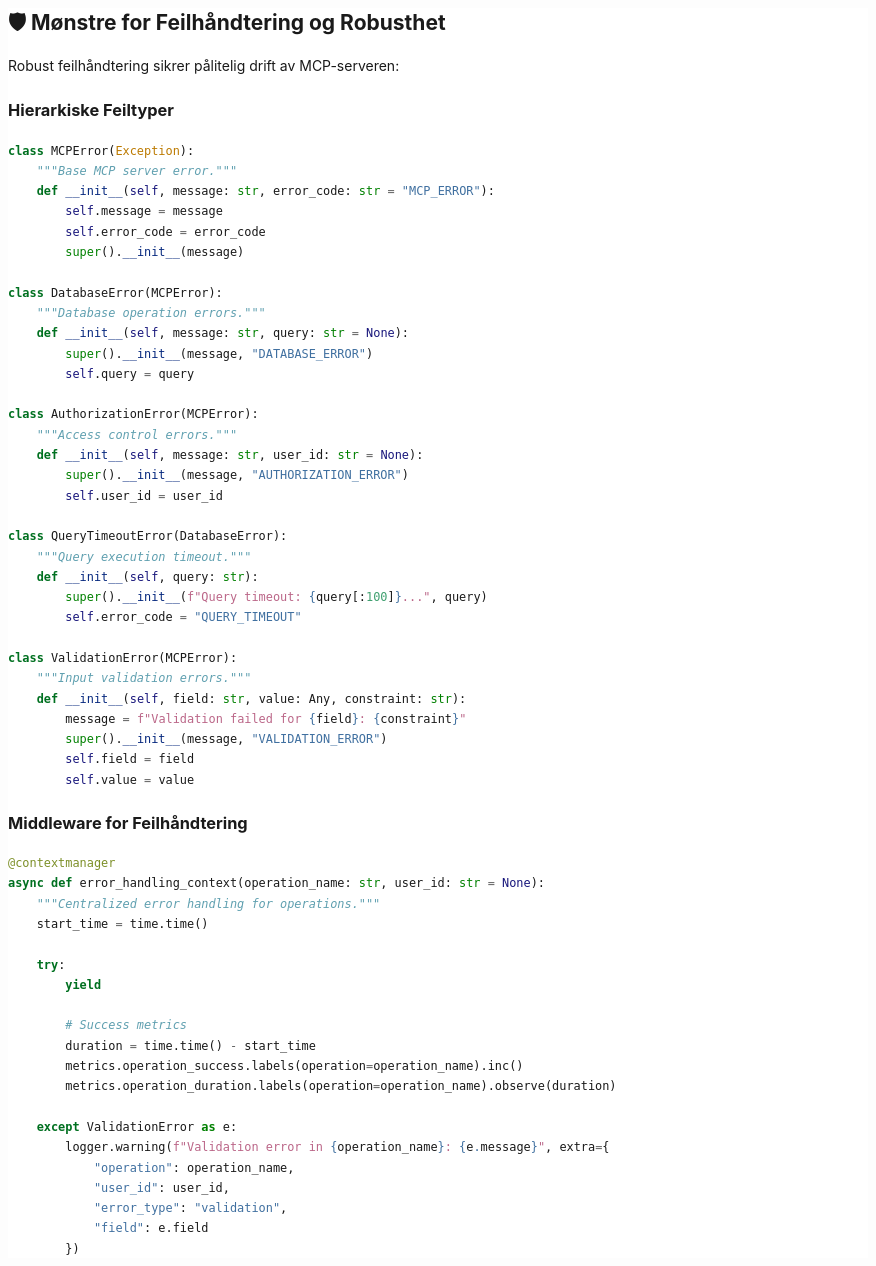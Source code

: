 ## 🛡️ Mønstre for Feilhåndtering og Robusthet

Robust feilhåndtering sikrer pålitelig drift av MCP-serveren:

### Hierarkiske Feiltyper

```python
class MCPError(Exception):
    """Base MCP server error."""
    def __init__(self, message: str, error_code: str = "MCP_ERROR"):
        self.message = message
        self.error_code = error_code
        super().__init__(message)

class DatabaseError(MCPError):
    """Database operation errors."""
    def __init__(self, message: str, query: str = None):
        super().__init__(message, "DATABASE_ERROR")
        self.query = query

class AuthorizationError(MCPError):
    """Access control errors."""
    def __init__(self, message: str, user_id: str = None):
        super().__init__(message, "AUTHORIZATION_ERROR")
        self.user_id = user_id

class QueryTimeoutError(DatabaseError):
    """Query execution timeout."""
    def __init__(self, query: str):
        super().__init__(f"Query timeout: {query[:100]}...", query)
        self.error_code = "QUERY_TIMEOUT"

class ValidationError(MCPError):
    """Input validation errors."""
    def __init__(self, field: str, value: Any, constraint: str):
        message = f"Validation failed for {field}: {constraint}"
        super().__init__(message, "VALIDATION_ERROR")
        self.field = field
        self.value = value
```

### Middleware for Feilhåndtering

```python
@contextmanager
async def error_handling_context(operation_name: str, user_id: str = None):
    """Centralized error handling for operations."""
    start_time = time.time()
    
    try:
        yield
        
        # Success metrics
        duration = time.time() - start_time
        metrics.operation_success.labels(operation=operation_name).inc()
        metrics.operation_duration.labels(operation=operation_name).observe(duration)
        
    except ValidationError as e:
        logger.warning(f"Validation error in {operation_name}: {e.message}", extra={
            "operation": operation_name,
            "user_id": user_id,
            "error_type": "validation",
            "field": e.field
        })
```